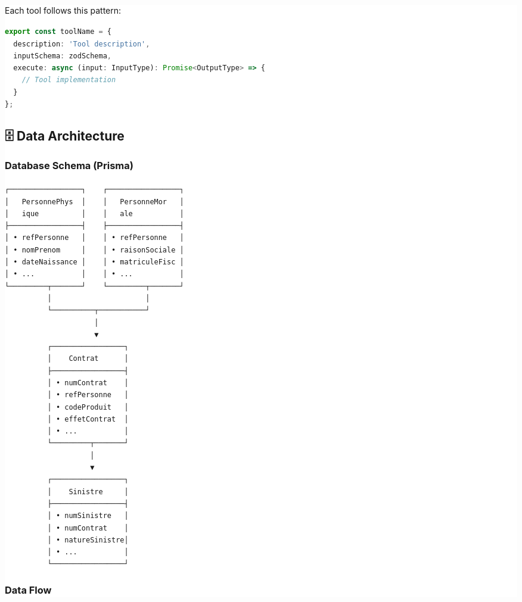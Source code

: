 Each tool follows this pattern:
```typescript
export const toolName = {
  description: 'Tool description',
  inputSchema: zodSchema,
  execute: async (input: InputType): Promise<OutputType> => {
    // Tool implementation
  }
};
```

## 🗄️ Data Architecture

### Database Schema (Prisma)

```
┌─────────────────┐    ┌─────────────────┐
│   PersonnePhys  │    │   PersonneMor   │
│   ique          │    │   ale           │
├─────────────────┤    ├─────────────────┤
│ • refPersonne   │    │ • refPersonne   │
│ • nomPrenom     │    │ • raisonSociale │
│ • dateNaissance │    │ • matriculeFisc │
│ • ...           │    │ • ...           │
└─────────┬───────┘    └─────────┬───────┘
          │                      │
          └──────────┬───────────┘
                     │
                     ▼
          ┌─────────────────┐
          │    Contrat      │
          ├─────────────────┤
          │ • numContrat    │
          │ • refPersonne   │
          │ • codeProduit   │
          │ • effetContrat  │
          │ • ...           │
          └─────────┬───────┘
                    │
                    ▼
          ┌─────────────────┐
          │    Sinistre     │
          ├─────────────────┤
          │ • numSinistre   │
          │ • numContrat    │
          │ • natureSinistre│
          │ • ...           │
          └─────────────────┘
```

### Data Flow
